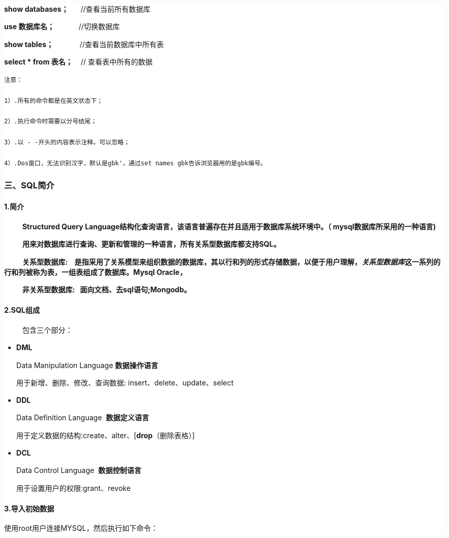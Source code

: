 **show databases；**      //查看当前所有数据库

**use  数据库名；**            //切换数据库

**show tables；**             //查看当前数据库中所有表  

**select  *  from 表名；**    // 查看表中所有的数据  

```
注意：

1）.所有的命令都是在英文状态下；

2）.执行命令时需要以分号结尾；

3）.以 - -开头的内容表示注释。可以忽略；

4）.Dos窗口，无法识别汉字，默认是gbk'，通过set names gbk告诉浏览器用的是gbk编号。

```

### 三、SQL简介

#### **1.简介**

         **Structured Query Language结构化查询语言，该语言普遍存在并且适用于数据库系统环境中。（ mysql数据库所采用的一种语言)**

         **用来对数据库进行查询、更新和管理的一种语言，所有关系型数据库都支持SQL。**

         **关系型数据库:    是指采用了关系模型来组织数据的数据库，其以行和列的形式存储数据，以便于用户理解，*关系型数据库*这一系列的行和列被称为表，一组表组成了数据库。Mysql Oracle，**

         **非关系型数据库:   面向文档、去sql语句;Mongodb。**



#### **2.SQL组成**

         包含三个部分：

- **DML**

  Data Manipulation Language **数据操作语言**

  用于新增、删除、修改、查询数据: insert、delete、update、select

- **DDL** 

  Data Definition Language  **数据定义语言**

  用于定义数据的结构:create、alter、[**drop**（删除表格）]

- **DCL**

  Data Control Language  **数据控制语言**

  用于设置用户的权限:grant、revoke

  

#### **3.导入初始数据**

使用root用户连接MYSQL，然后执行如下命令：
